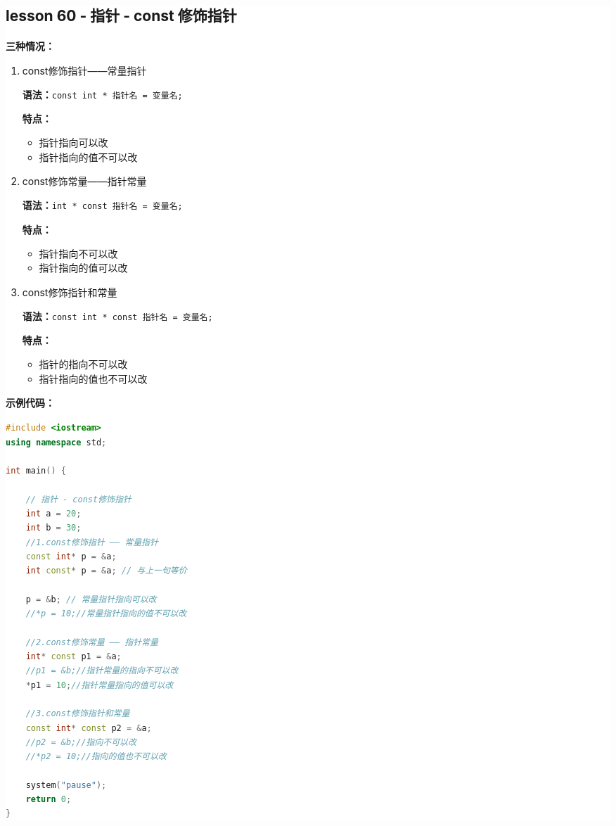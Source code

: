 ## lesson 60 - 指针 - const 修饰指针

**三种情况：**

1. const修饰指针——常量指针

   **语法：**`const int * 指针名 = 变量名;`

   **特点：**

   + 指针指向可以改
   + 指针指向的值不可以改

2. const修饰常量——指针常量

   **语法：**`int * const 指针名 = 变量名;`

   **特点：**

   + 指针指向不可以改
   + 指针指向的值可以改

3. const修饰指针和常量

   **语法：**`const int * const 指针名 = 变量名;`

   **特点：**

   + 指针的指向不可以改
   + 指针指向的值也不可以改

**示例代码：**

```c++
#include <iostream>
using namespace std;

int main() {

	// 指针 - const修饰指针
	int a = 20;
	int b = 30;
	//1.const修饰指针 —— 常量指针
	const int* p = &a;
    int const* p = &a; // 与上一句等价
	
	p = &b; // 常量指针指向可以改
	//*p = 10;//常量指针指向的值不可以改

	//2.const修饰常量 —— 指针常量
	int* const p1 = &a;
	//p1 = &b;//指针常量的指向不可以改
	*p1 = 10;//指针常量指向的值可以改

	//3.const修饰指针和常量
	const int* const p2 = &a;
	//p2 = &b;//指向不可以改
	//*p2 = 10;//指向的值也不可以改

	system("pause");
	return 0;
}
```
